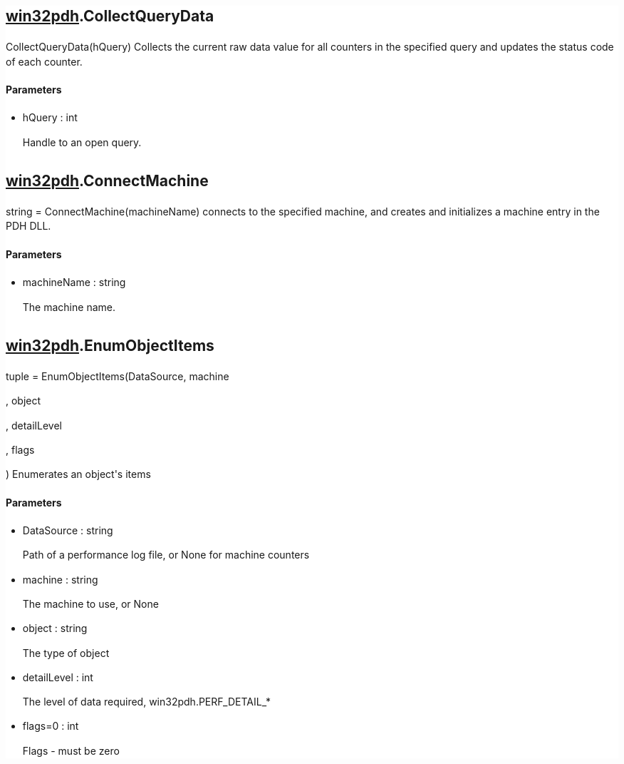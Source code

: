 
## [win32pdh](win32pdh.md#win32pdh)\.CollectQueryData

CollectQueryData\(hQuery\)
Collects the current raw data value for all counters in the specified query and updates the status code of each counter\.

#### Parameters

  - hQuery : int

    Handle to an open query\.


## [win32pdh](win32pdh.md#win32pdh)\.ConnectMachine

string = ConnectMachine\(machineName\)
connects to the specified machine, and creates and initializes a machine entry in the PDH DLL\.

#### Parameters

  - machineName : string

    The machine name\.


## [win32pdh](win32pdh.md#win32pdh)\.EnumObjectItems

tuple = EnumObjectItems\(DataSource, machine

, object

, detailLevel

, flags

\)
Enumerates an object's items

#### Parameters

  - DataSource : string

    Path of a performance log file, or None for machine counters

  - machine : string

    The machine to use, or None

  - object : string

    The type of object

  - detailLevel : int

    The level of data required, win32pdh\.PERF\_DETAIL\_\*

  - flags=0 : int

    Flags - must be zero

